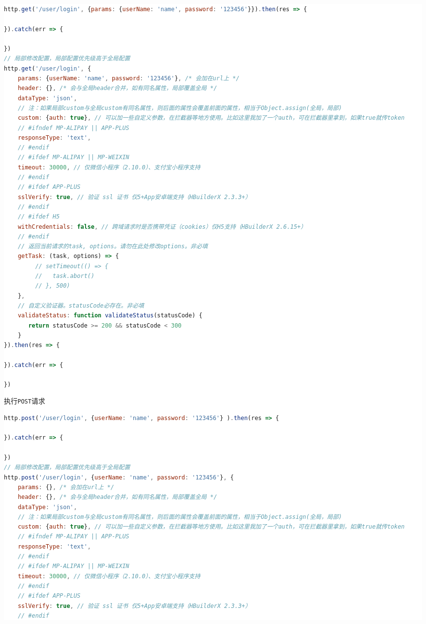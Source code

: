 ``` javascript 
http.get('/user/login', {params: {userName: 'name', password: '123456'}}).then(res => {

}).catch(err => {

})
// 局部修改配置，局部配置优先级高于全局配置
http.get('/user/login', {
    params: {userName: 'name', password: '123456'}, /* 会加在url上 */
    header: {}, /* 会与全局header合并，如有同名属性，局部覆盖全局 */
    dataType: 'json',
    // 注：如果局部custom与全局custom有同名属性，则后面的属性会覆盖前面的属性，相当于Object.assign(全局，局部)
    custom: {auth: true}, // 可以加一些自定义参数，在拦截器等地方使用。比如这里我加了一个auth，可在拦截器里拿到，如果true就传token
    // #ifndef MP-ALIPAY || APP-PLUS
    responseType: 'text',
    // #endif
    // #ifdef MP-ALIPAY || MP-WEIXIN
    timeout: 30000, // 仅微信小程序（2.10.0）、支付宝小程序支持
    // #endif
    // #ifdef APP-PLUS
    sslVerify: true, // 验证 ssl 证书 仅5+App安卓端支持（HBuilderX 2.3.3+）
    // #endif
    // #ifdef H5
    withCredentials: false, // 跨域请求时是否携带凭证（cookies）仅H5支持（HBuilderX 2.6.15+）
    // #endif
    // 返回当前请求的task, options。请勿在此处修改options。非必填
    getTask: (task, options) => {
         // setTimeout(() => {
         //   task.abort()
         // }, 500)
    },
    // 自定义验证器。statusCode必存在。非必填
    validateStatus: function validateStatus(statusCode) {
       return statusCode >= 200 && statusCode < 300
    }
}).then(res => {

}).catch(err => {

})
```
执行` POST `请求

``` javascript 
http.post('/user/login', {userName: 'name', password: '123456'} ).then(res => {

}).catch(err => {

})
// 局部修改配置，局部配置优先级高于全局配置
http.post('/user/login', {userName: 'name', password: '123456'}, {
    params: {}, /* 会加在url上 */
    header: {}, /* 会与全局header合并，如有同名属性，局部覆盖全局 */
    dataType: 'json',
    // 注：如果局部custom与全局custom有同名属性，则后面的属性会覆盖前面的属性，相当于Object.assign(全局，局部)
    custom: {auth: true}, // 可以加一些自定义参数，在拦截器等地方使用。比如这里我加了一个auth，可在拦截器里拿到，如果true就传token
    // #ifndef MP-ALIPAY || APP-PLUS
    responseType: 'text',
    // #endif
    // #ifdef MP-ALIPAY || MP-WEIXIN
    timeout: 30000, // 仅微信小程序（2.10.0）、支付宝小程序支持
    // #endif
    // #ifdef APP-PLUS
    sslVerify: true, // 验证 ssl 证书 仅5+App安卓端支持（HBuilderX 2.3.3+）
    // #endif
```